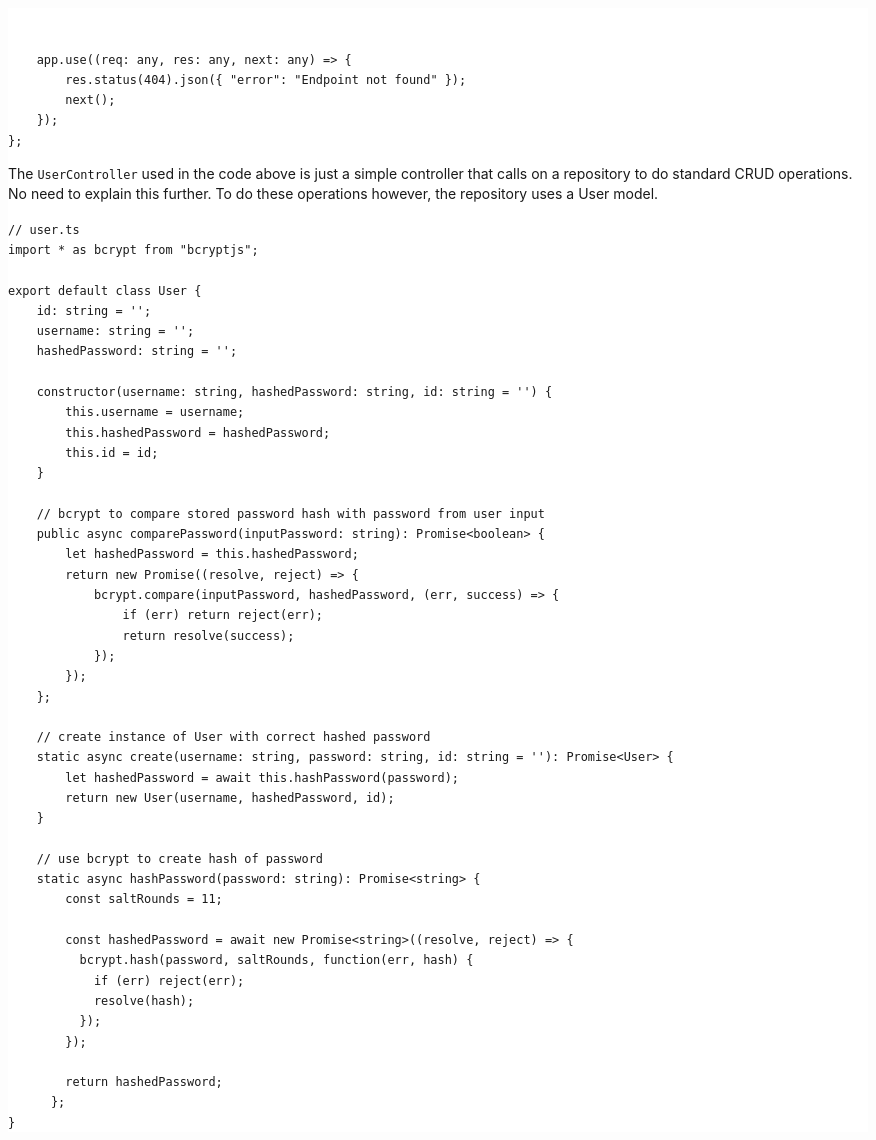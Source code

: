 ```


    app.use((req: any, res: any, next: any) => {
        res.status(404).json({ "error": "Endpoint not found" });
        next();
    });
};
```

<p class="no-margin">The <code>UserController</code> used in the code above is just a simple controller that calls on a repository to do standard CRUD operations. No need to explain this further. To do these operations however, the repository uses a User model.</p>

```
// user.ts
import * as bcrypt from "bcryptjs";

export default class User {
    id: string = '';
    username: string = '';
    hashedPassword: string = '';
    
    constructor(username: string, hashedPassword: string, id: string = '') {
        this.username = username;
        this.hashedPassword = hashedPassword;
        this.id = id;
    }
    
    // bcrypt to compare stored password hash with password from user input
    public async comparePassword(inputPassword: string): Promise<boolean> {
        let hashedPassword = this.hashedPassword;
        return new Promise((resolve, reject) => {
            bcrypt.compare(inputPassword, hashedPassword, (err, success) => {
                if (err) return reject(err);
                return resolve(success);
            });
        });
    };

    // create instance of User with correct hashed password
    static async create(username: string, password: string, id: string = ''): Promise<User> {
        let hashedPassword = await this.hashPassword(password);
        return new User(username, hashedPassword, id);
    }

    // use bcrypt to create hash of password
    static async hashPassword(password: string): Promise<string> {
        const saltRounds = 11;
      
        const hashedPassword = await new Promise<string>((resolve, reject) => {
          bcrypt.hash(password, saltRounds, function(err, hash) {
            if (err) reject(err);
            resolve(hash);
          });
        });
      
        return hashedPassword;
      };
}
```
